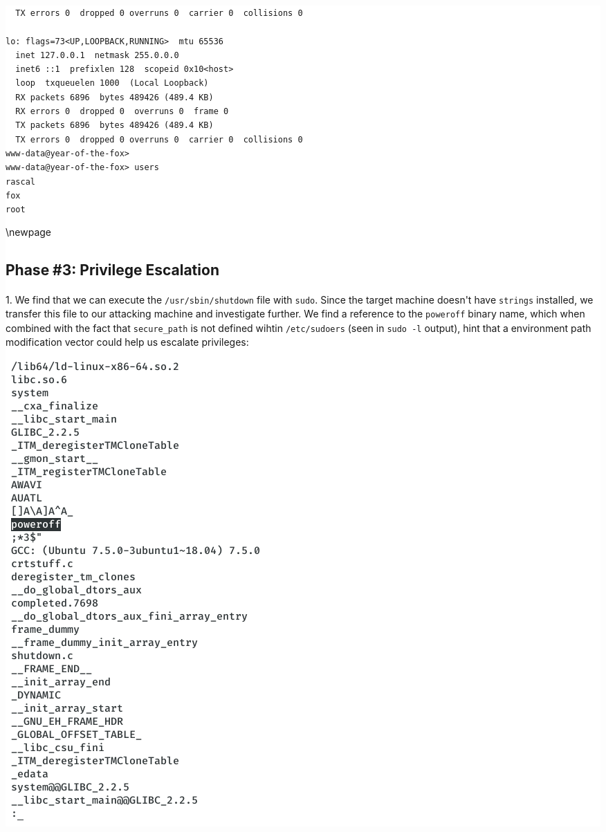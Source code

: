 ``` {.python .numberLines}
  TX errors 0  dropped 0 overruns 0  carrier 0  collisions 0

lo: flags=73<UP,LOOPBACK,RUNNING>  mtu 65536
  inet 127.0.0.1  netmask 255.0.0.0
  inet6 ::1  prefixlen 128  scopeid 0x10<host>
  loop  txqueuelen 1000  (Local Loopback)
  RX packets 6896  bytes 489426 (489.4 KB)
  RX errors 0  dropped 0  overruns 0  frame 0
  TX packets 6896  bytes 489426 (489.4 KB)
  TX errors 0  dropped 0 overruns 0  carrier 0  collisions 0
www-data@year-of-the-fox>  
www-data@year-of-the-fox> users
rascal
fox
root
```

\newpage
## Phase #3: Privilege Escalation
1\. We find that we can execute the `/usr/sbin/shutdown` file with `sudo`. Since the target machine doesn't have `strings` installed, we transfer this file to our attacking machine and investigate further. We find a reference to the `poweroff` binary name, which when combined with the fact that `secure_path` is not defined wihtin `/etc/sudoers` (seen in `sudo -l` output), hint that a environment path modification vector could help us escalate privileges:  

![writeup.privesc.steps.1.1](./screenshot13.png)  
